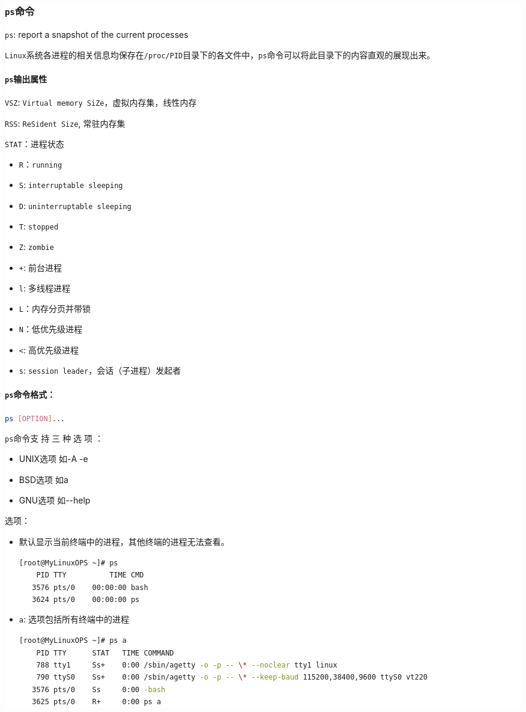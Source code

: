 ### `ps`命令

`ps`: report a snapshot of the current processes

`Linux`系统各进程的相关信息均保存在`/proc/PID`目录下的各文件中，`ps`命令可以将此目录下的内容直观的展现出来。

#### `ps`输出属性

`VSZ`: `Virtual memory SiZe`，虚拟内存集，线性内存

`RSS`: `ReSident Size`, 常驻内存集

`STAT`：进程状态

* `R`：`running`

* `S`: `interruptable sleeping`

* `D`: `uninterruptable sleeping` 
* `T`: `stopped`

* `Z`: `zombie`

* `+`: 前台进程
* `l`: 多线程进程

* `L`：内存分页并带锁

* `N`：低优先级进程

* `<`: 高优先级进程

* `s`: `session leader`，会话（子进程）发起者

#### `ps`命令格式：

```bash
ps [OPTION]...
```

`ps`命令支 持 三 种 选 项 ：

* UNIX选项 如-A -e 

* BSD选项 如a

* GNU选项  如--help

选项：

* 默认显示当前终端中的进程，其他终端的进程无法查看。

  ```bash
  [root@MyLinuxOPS ~]# ps
      PID TTY          TIME CMD
     3576 pts/0    00:00:00 bash
     3624 pts/0    00:00:00 ps
  ```


* `a`: 选项包括所有终端中的进程

  ```bash
  [root@MyLinuxOPS ~]# ps a
      PID TTY      STAT   TIME COMMAND
      788 tty1     Ss+    0:00 /sbin/agetty -o -p -- \* --noclear tty1 linux
      790 ttyS0    Ss+    0:00 /sbin/agetty -o -p -- \* --keep-baud 115200,38400,9600 ttyS0 vt220
     3576 pts/0    Ss     0:00 -bash
     3625 pts/0    R+     0:00 ps a
  ```
